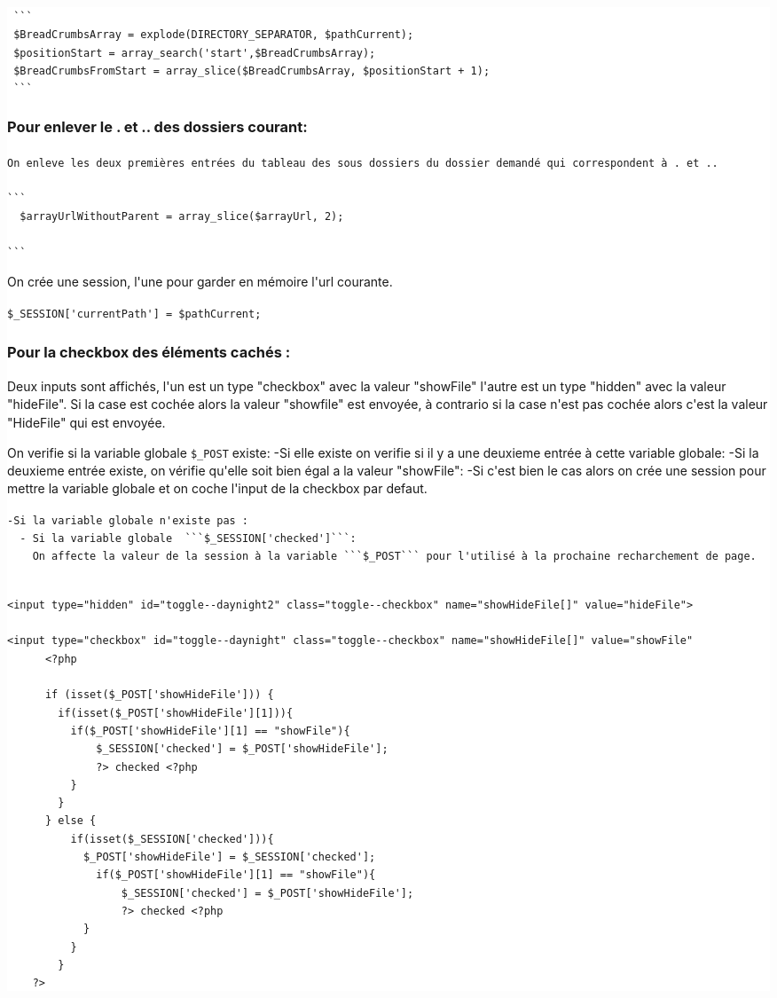      ```
     $BreadCrumbsArray = explode(DIRECTORY_SEPARATOR, $pathCurrent);
     $positionStart = array_search('start',$BreadCrumbsArray);
     $BreadCrumbsFromStart = array_slice($BreadCrumbsArray, $positionStart + 1);
     ```

### Pour enlever le . et .. des dossiers courant:
    On enleve les deux premières entrées du tableau des sous dossiers du dossier demandé qui correspondent à . et ..

    ```
      $arrayUrlWithoutParent = array_slice($arrayUrl, 2);

    ```


  On crée une session, l'une pour garder en mémoire l'url courante.

  ```
  $_SESSION['currentPath'] = $pathCurrent;

  ```


### Pour la checkbox des éléments cachés :

  Deux inputs sont affichés, l'un est un type "checkbox" avec la valeur "showFile" l'autre est un type "hidden" avec la valeur "hideFile". Si la case est cochée alors la valeur "showfile" est envoyée, à contrario si la case n'est pas cochée alors c'est la valeur "HideFile" qui est envoyée.

  On verifie si la variable globale  ```$_POST``` existe:
    -Si elle existe on verifie si il y a une deuxieme entrée à cette variable globale:
      -Si la deuxieme entrée existe, on vérifie qu'elle soit bien égal a la valeur "showFile":
       -Si c'est bien le cas alors on crée une session pour mettre la variable globale et on coche l'input de la checkbox par defaut.

    -Si la variable globale n'existe pas :
      - Si la variable globale  ```$_SESSION['checked']```:
        On affecte la valeur de la session à la variable ```$_POST``` pour l'utilisé à la prochaine recharchement de page.

```

<input type="hidden" id="toggle--daynight2" class="toggle--checkbox" name="showHideFile[]" value="hideFile">

<input type="checkbox" id="toggle--daynight" class="toggle--checkbox" name="showHideFile[]" value="showFile"
      <?php

      if (isset($_POST['showHideFile'])) {
        if(isset($_POST['showHideFile'][1])){
          if($_POST['showHideFile'][1] == "showFile"){
              $_SESSION['checked'] = $_POST['showHideFile'];
              ?> checked <?php
          }
        }
      } else {
          if(isset($_SESSION['checked'])){
            $_POST['showHideFile'] = $_SESSION['checked'];
              if($_POST['showHideFile'][1] == "showFile"){
                  $_SESSION['checked'] = $_POST['showHideFile'];
                  ?> checked <?php
            }
          }
        }
    ?>

```